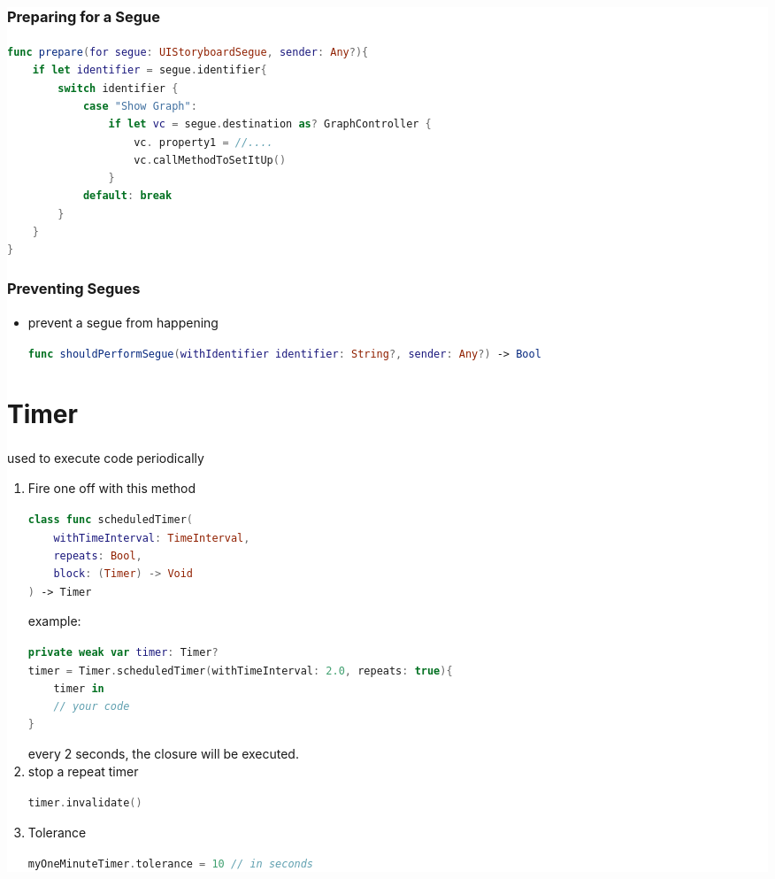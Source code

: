 ### Preparing for a Segue
```swift
func prepare(for segue: UIStoryboardSegue, sender: Any?){
    if let identifier = segue.identifier{
        switch identifier {
            case "Show Graph":
                if let vc = segue.destination as? GraphController {
                    vc. property1 = //....
                    vc.callMethodToSetItUp()
                }
            default: break
        }
    }
}
```

### Preventing Segues
* prevent a segue from happening
    ```swift
    func shouldPerformSegue(withIdentifier identifier: String?, sender: Any?) -> Bool
    ```

# Timer
used to execute code periodically

1. Fire one off with this method
    ```swift
    class func scheduledTimer(
        withTimeInterval: TimeInterval,
        repeats: Bool,
        block: (Timer) -> Void
    ) -> Timer
    ```
    example:
    ```swift
    private weak var timer: Timer?
    timer = Timer.scheduledTimer(withTimeInterval: 2.0, repeats: true){
        timer in
        // your code
    }
    ```
    every 2 seconds, the closure will be executed.
2. stop a repeat timer
    ```swift
    timer.invalidate()
    ```
3. Tolerance
    ```swift
    myOneMinuteTimer.tolerance = 10 // in seconds
    ```
